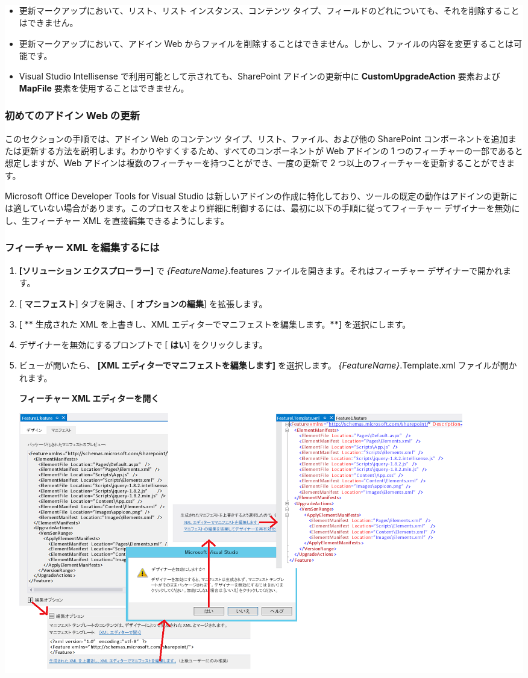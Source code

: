   
- 更新マークアップにおいて、リスト、リスト インスタンス、コンテンツ タイプ、フィールドのどれについても、それを削除することはできません。
    
  
- 更新マークアップにおいて、アドイン Web からファイルを削除することはできません。しかし、ファイルの内容を変更することは可能です。
    
  
- Visual Studio Intellisense で利用可能として示されても、SharePoint アドインの更新中に **CustomUpgradeAction** 要素および **MapFile** 要素を使用することはできません。
    
  

### 初めてのアドイン Web の更新

このセクションの手順では、アドイン Web のコンテンツ タイプ、リスト、ファイル、および他の SharePoint コンポーネントを追加または更新する方法を説明します。わかりやすくするため、すべてのコンポーネントが Web アドインの 1 つのフィーチャーの一部であると想定しますが、Web アドインは複数のフィーチャーを持つことができ、一度の更新で 2 つ以上のフィーチャーを更新することができます。
  
    
    
Microsoft Office Developer Tools for Visual Studio は新しいアドインの作成に特化しており、ツールの既定の動作はアドインの更新には適していない場合があります。このプロセスをより詳細に制御するには、最初に以下の手順に従ってフィーチャー デザイナーを無効にし、生フィーチャー XML を直接編集できるようにします。 
  
    
    

### フィーチャー XML を編集するには


1. **[ソリューション エクスプローラー]** で _{FeatureName}_.features ファイルを開きます。それはフィーチャー デザイナーで開かれます。
    
  
2. [ **マニフェスト**] タブを開き、[ **オプションの編集**] を拡張します。
    
  
3. [ ** 生成された XML を上書きし、XML エディターでマニフェストを編集します。**] を選択にします。
    
  
4. デザイナーを無効にするプロンプトで [ **はい**] をクリックします。
    
  
5. ビューが開いたら、 **[XML エディターでマニフェストを編集します]** を選択します。 _{FeatureName}_.Template.xml ファイルが開かれます。 
    
   **フィーチャー XML エディターを開く**

  

     ![Feature XML エディターを開くステップ](images/UpdateAppOpenFeatureXML.png)
  
